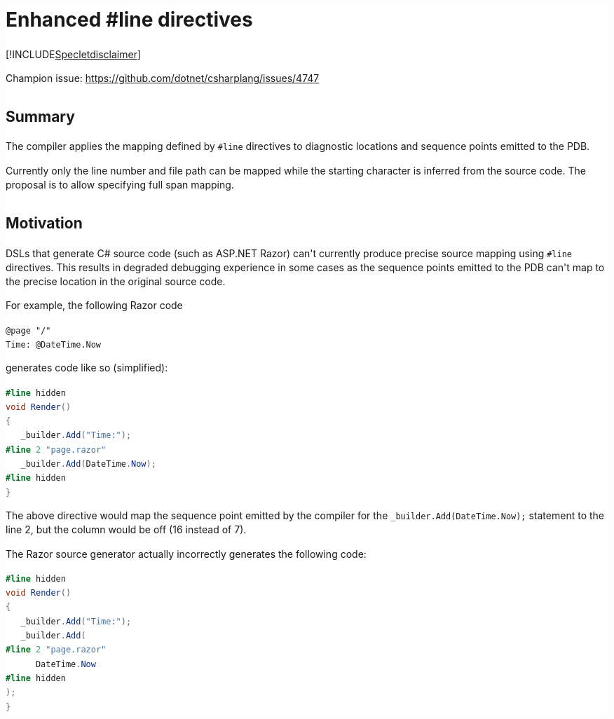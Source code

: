 # Enhanced #line directives

[!INCLUDE[Specletdisclaimer](../speclet-disclaimer.md)]

Champion issue: <https://github.com/dotnet/csharplang/issues/4747>

## Summary
[summary]: #summary 
The compiler applies the mapping defined by `#line` directives to diagnostic locations and sequence points emitted to the PDB.

Currently only the line number and file path can be mapped while the starting character is inferred from the source code. The proposal is to allow specifying full span mapping.

## Motivation
[motivation]: #motivation

DSLs that generate C# source code (such as ASP.NET Razor) can't currently produce precise source mapping using `#line` directives. This results in degraded debugging experience in some cases as the sequence points emitted to the PDB can't map to the precise location in the original source code.

For example, the following Razor code
```
@page "/"
Time: @DateTime.Now
```

generates code like so (simplified):

```C#
#line hidden
void Render()
{
   _builder.Add("Time:");
#line 2 "page.razor"
   _builder.Add(DateTime.Now);
#line hidden
}
```

The above directive would map the sequence point emitted by the compiler for the `_builder.Add(DateTime.Now);` statement to the line 2, but the column would be off (16 instead of 7).

The Razor source generator actually incorrectly generates the following code:
```C#
#line hidden
void Render()
{
   _builder.Add("Time:");
   _builder.Add(
#line 2 "page.razor"
      DateTime.Now
#line hidden
);
}
```


[design]: #detailed-design